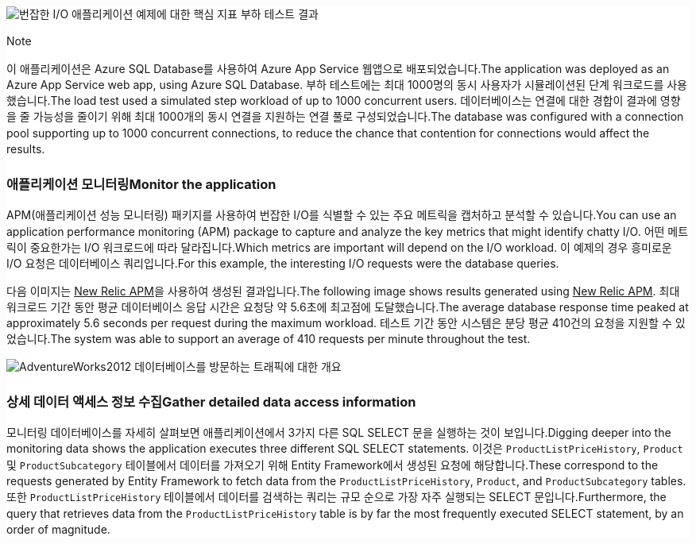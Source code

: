 ![번잡한 I/O 애플리케이션 예제에 대한 핵심 지표 부하 테스트 결과][key-indicators-chatty-io]

> [!NOTE]
> <span data-ttu-id="26e8a-184">이 애플리케이션은 Azure SQL Database를 사용하여 Azure App Service 웹앱으로 배포되었습니다.</span><span class="sxs-lookup"><span data-stu-id="26e8a-184">The application was deployed as an Azure App Service web app, using Azure SQL Database.</span></span> <span data-ttu-id="26e8a-185">부하 테스트에는 최대 1000명의 동시 사용자가 시뮬레이션된 단계 워크로드를 사용했습니다.</span><span class="sxs-lookup"><span data-stu-id="26e8a-185">The load test used a simulated step workload of up to 1000 concurrent users.</span></span> <span data-ttu-id="26e8a-186">데이터베이스는 연결에 대한 경합이 결과에 영향을 줄 가능성을 줄이기 위해 최대 1000개의 동시 연결을 지원하는 연결 풀로 구성되었습니다.</span><span class="sxs-lookup"><span data-stu-id="26e8a-186">The database was configured with a connection pool supporting up to 1000 concurrent connections, to reduce the chance that contention for connections would affect the results.</span></span>

### <a name="monitor-the-application"></a><span data-ttu-id="26e8a-187">애플리케이션 모니터링</span><span class="sxs-lookup"><span data-stu-id="26e8a-187">Monitor the application</span></span>

<span data-ttu-id="26e8a-188">APM(애플리케이션 성능 모니터링) 패키지를 사용하여 번잡한 I/O를 식별할 수 있는 주요 메트릭을 캡처하고 분석할 수 있습니다.</span><span class="sxs-lookup"><span data-stu-id="26e8a-188">You can use an application performance monitoring (APM) package to capture and analyze the key metrics that might identify chatty I/O.</span></span> <span data-ttu-id="26e8a-189">어떤 메트릭이 중요한가는 I/O 워크로드에 따라 달라집니다.</span><span class="sxs-lookup"><span data-stu-id="26e8a-189">Which metrics are important will depend on the I/O workload.</span></span> <span data-ttu-id="26e8a-190">이 예제의 경우 흥미로운 I/O 요청은 데이터베이스 쿼리입니다.</span><span class="sxs-lookup"><span data-stu-id="26e8a-190">For this example, the interesting I/O requests were the database queries.</span></span>

<span data-ttu-id="26e8a-191">다음 이미지는 [New Relic APM][new-relic]을 사용하여 생성된 결과입니다.</span><span class="sxs-lookup"><span data-stu-id="26e8a-191">The following image shows results generated using [New Relic APM][new-relic].</span></span> <span data-ttu-id="26e8a-192">최대 워크로드 기간 동안 평균 데이터베이스 응답 시간은 요청당 약 5.6초에 최고점에 도달했습니다.</span><span class="sxs-lookup"><span data-stu-id="26e8a-192">The average database response time peaked at approximately 5.6 seconds per request during the maximum workload.</span></span> <span data-ttu-id="26e8a-193">테스트 기간 동안 시스템은 분당 평균 410건의 요청을 지원할 수 있었습니다.</span><span class="sxs-lookup"><span data-stu-id="26e8a-193">The system was able to support an average of 410 requests per minute throughout the test.</span></span>

![AdventureWorks2012 데이터베이스를 방문하는 트래픽에 대한 개요][databasetraffic]

### <a name="gather-detailed-data-access-information"></a><span data-ttu-id="26e8a-195">상세 데이터 액세스 정보 수집</span><span class="sxs-lookup"><span data-stu-id="26e8a-195">Gather detailed data access information</span></span>

<span data-ttu-id="26e8a-196">모니터링 데이터베이스를 자세히 살펴보면 애플리케이션에서 3가지 다른 SQL SELECT 문을 실행하는 것이 보입니다.</span><span class="sxs-lookup"><span data-stu-id="26e8a-196">Digging deeper into the monitoring data shows the application executes three different SQL SELECT statements.</span></span> <span data-ttu-id="26e8a-197">이것은 `ProductListPriceHistory`, `Product` 및 `ProductSubcategory` 테이블에서 데이터를 가져오기 위해 Entity Framework에서 생성된 요청에 해당합니다.</span><span class="sxs-lookup"><span data-stu-id="26e8a-197">These correspond to the requests generated by Entity Framework to fetch data from the `ProductListPriceHistory`, `Product`, and `ProductSubcategory` tables.</span></span>
<span data-ttu-id="26e8a-198">또한 `ProductListPriceHistory` 테이블에서 데이터를 검색하는 쿼리는 규모 순으로 가장 자주 실행되는 SELECT 문입니다.</span><span class="sxs-lookup"><span data-stu-id="26e8a-198">Furthermore, the query that retrieves data from the `ProductListPriceHistory` table is by far the most frequently executed SELECT statement, by an order of magnitude.</span></span>


[api-design]: ../../best-practices/api-design.md
[caching-guidance]: ../../best-practices/caching.md
[code-sample]:  https://github.com/mspnp/performance-optimization/tree/master/ChattyIO
[data-consistency-guidance]: https://msdn.microsoft.com/library/dn589800.aspx
[ef]: /ef/
[extraneous-fetching]: ../extraneous-fetching/index.md
[new-relic]: https://newrelic.com/application-monitoring
[no-cache]: ../no-caching/index.md
[key-indicators-chatty-io]: _images/ChattyIO.jpg
[key-indicators-chunky-io]: _images/ChunkyIO.jpg
[databasetraffic]: _images/DatabaseTraffic.jpg
[databasetraffic2]: _images/DatabaseTraffic2.jpg
[queries]: _images/DatabaseQueries.jpg
[queries2]: _images/DatabaseQueries2.jpg
[queries3]: _images/DatabaseQueries3.jpg
[queries4]: _images/DatabaseQueries4.jpg